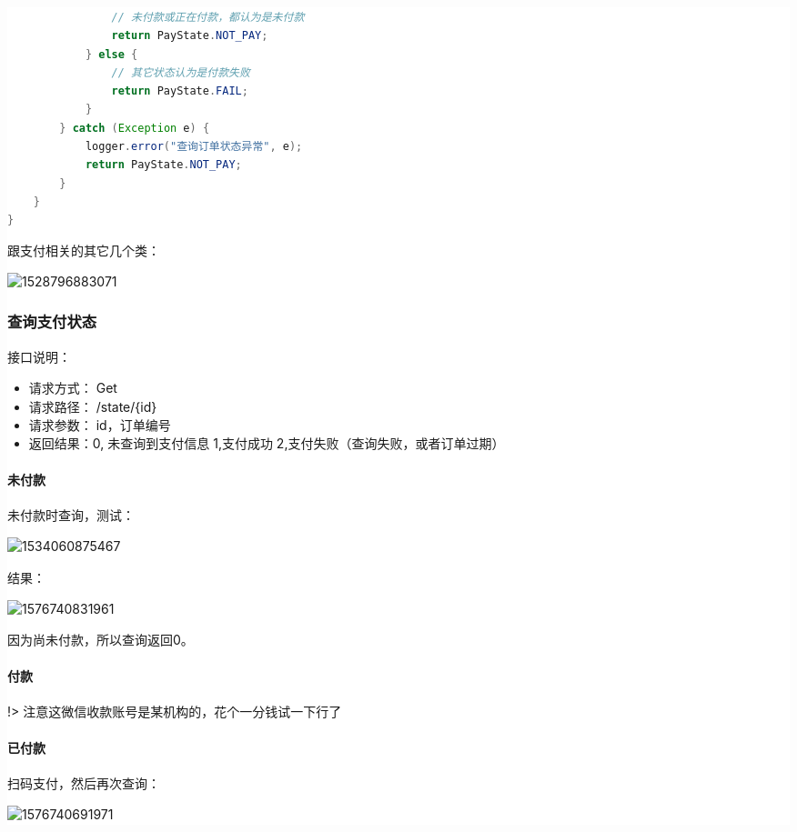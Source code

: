 ```java
                // 未付款或正在付款，都认为是未付款
                return PayState.NOT_PAY;
            } else {
                // 其它状态认为是付款失败
                return PayState.FAIL;
            }
        } catch (Exception e) {
            logger.error("查询订单状态异常", e);
            return PayState.NOT_PAY;
        }
    }
}
```

跟支付相关的其它几个类：

 ![1528796883071](https://cdn.static.note.zzrfdsn.cn/images/project/leyoumall/1528796883071.png)



### 查询支付状态

接口说明：

- 请求方式： Get
- 请求路径： /state/{id}
- 请求参数： id，订单编号
- 返回结果：0, 未查询到支付信息 1,支付成功 2,支付失败（查询失败，或者订单过期）



#### 未付款

未付款时查询，测试：

![1534060875467](https://cdn.static.note.zzrfdsn.cn/images/project/leyoumall/1534060875467.png)

结果：

![1576740831961](https://cdn.static.note.zzrfdsn.cn/images/project/leyoumall/1576740831961.png)

因为尚未付款，所以查询返回0。



#### 付款

<iframe src="/myNote/html/qrcode.html" height="380"></iframe>

!> 注意这微信收款账号是某机构的，花个一分钱试一下行了

#### 已付款

扫码支付，然后再次查询：

![1576740691971](https://cdn.static.note.zzrfdsn.cn/images/project/leyoumall/1576740691971.png)
